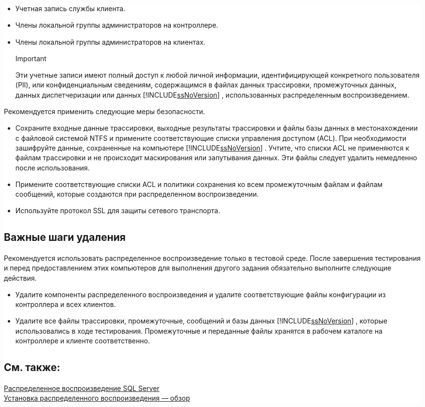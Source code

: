 -   Учетная запись службы клиента.  
  
-   Члены локальной группы администраторов на контроллере.  
  
-   Члены локальной группы администраторов на клиентах.  
  
    > [!IMPORTANT]  
    >  Эти учетные записи имеют полный доступ к любой личной информации, идентифицирующей конкретного пользователя (PII), или конфиденциальным сведениям, содержащимся в файлах данных трассировки, промежуточных данных, данных диспетчеризации или данных [!INCLUDE[ssNoVersion](../../includes/ssnoversion-md.md)] , использованных распределенным воспроизведением.  
  
 Рекомендуется применить следующие меры безопасности.  
  
-   Сохраните входные данные трассировки, выходные результаты трассировки и файлы базы данных в местонахождении с файловой системой NTFS и примените соответствующие списки управления доступом (ACL). При необходимости зашифруйте данные, сохраненные на компьютере [!INCLUDE[ssNoVersion](../../includes/ssnoversion-md.md)] . Учтите, что списки ACL не применяются к файлам трассировки и не происходит маскирования или запутывания данных. Эти файлы следует удалить немедленно после использования.  
  
-   Примените соответствующие списки ACL и политики сохранения ко всем промежуточным файлам и файлам сообщений, которые создаются при распределенном воспроизведении.  
  
-   Используйте протокол SSL для защиты сетевого транспорта.  
  
## <a name="important-removal-steps"></a>Важные шаги удаления  
 Рекомендуется использовать распределенное воспроизведение только в тестовой среде. После завершения тестирования и перед предоставлением этих компьютеров для выполнения другого задания обязательно выполните следующие действия.  
  
-   Удалите компоненты распределенного воспроизведения и удалите соответствующие файлы конфигурации из контроллера и всех клиентов.  
  
-   Удалите все файлы трассировки, промежуточные, сообщений и базы данных [!INCLUDE[ssNoVersion](../../includes/ssnoversion-md.md)] , которые использовались в ходе тестирования. Промежуточные и переданные файлы хранятся в рабочем каталоге на контроллере и клиенте соответственно.  
  
## <a name="see-also"></a>См. также:  
 [Распределенное воспроизведение SQL Server](../../tools/distributed-replay/sql-server-distributed-replay.md)   
 [Установка распределенного воспроизведения — обзор](../../tools/distributed-replay/install-distributed-replay-overview.md)  
  
  
